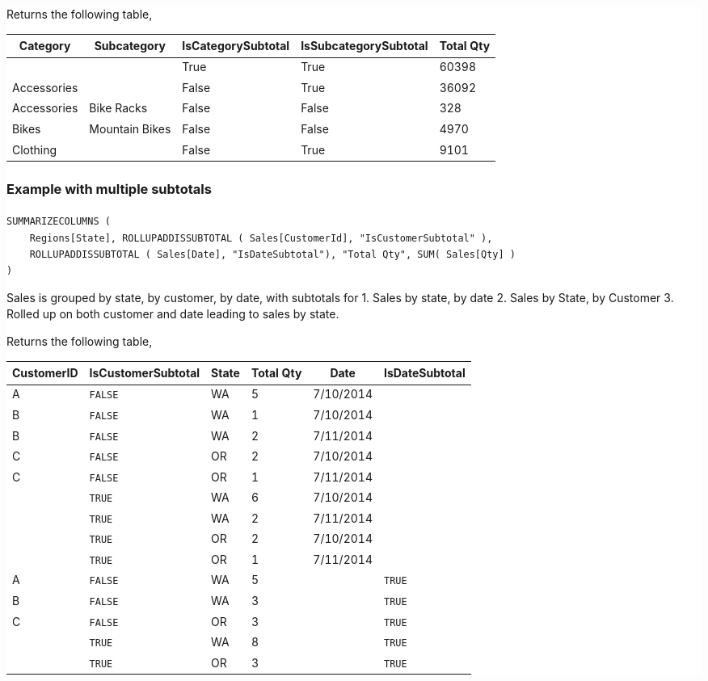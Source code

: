 Returns the following table,
  
|Category  |Subcategory  |IsCategorySubtotal  |IsSubcategorySubtotal  |Total Qty
|---------|---------|---------|---------|---------|
|      |         |   True      |    True     |    60398     |
|Accessories     |         |    False     |    True     |   36092      |
|Accessories     |   Bike Racks      |   False      |   False      |    328     |
|Bikes    |   Mountain Bikes      |   False      |   False      |    4970     |
|Clothing     |         |  False       |    True     |    9101     |
  
### Example with multiple subtotals
  
```dax
SUMMARIZECOLUMNS ( 
    Regions[State], ROLLUPADDISSUBTOTAL ( Sales[CustomerId], "IsCustomerSubtotal" ), 
    ROLLUPADDISSUBTOTAL ( Sales[Date], "IsDateSubtotal"), "Total Qty", SUM( Sales[Qty] ) 
)
```
  
Sales is grouped by state, by customer, by date, with subtotals for 1. Sales by state, by date 2. Sales by State, by Customer 3. Rolled up on both customer and date leading to sales by state.  
  
Returns the following table,
  
|CustomerID|IsCustomerSubtotal|State|Total Qty|Date|IsDateSubtotal|  
|--------------|----------------------|---------|-------------|--------|------------------|  
|A|`FALSE`|WA|5|7/10/2014||  
|B|`FALSE`|WA|1|7/10/2014||  
|B|`FALSE`|WA|2|7/11/2014||  
|C|`FALSE`|OR|2|7/10/2014||  
|C|`FALSE`|OR|1|7/11/2014||  
||`TRUE`|WA|6|7/10/2014||  
||`TRUE`|WA|2|7/11/2014||  
||`TRUE`|OR|2|7/10/2014||  
||`TRUE`|OR|1|7/11/2014||  
|A|`FALSE`|WA|5||`TRUE`|  
|B|`FALSE`|WA|3||`TRUE`|  
|C|`FALSE`|OR|3||`TRUE`|  
||`TRUE`|WA|8||`TRUE`|  
||`TRUE`|OR|3||`TRUE`|  
  